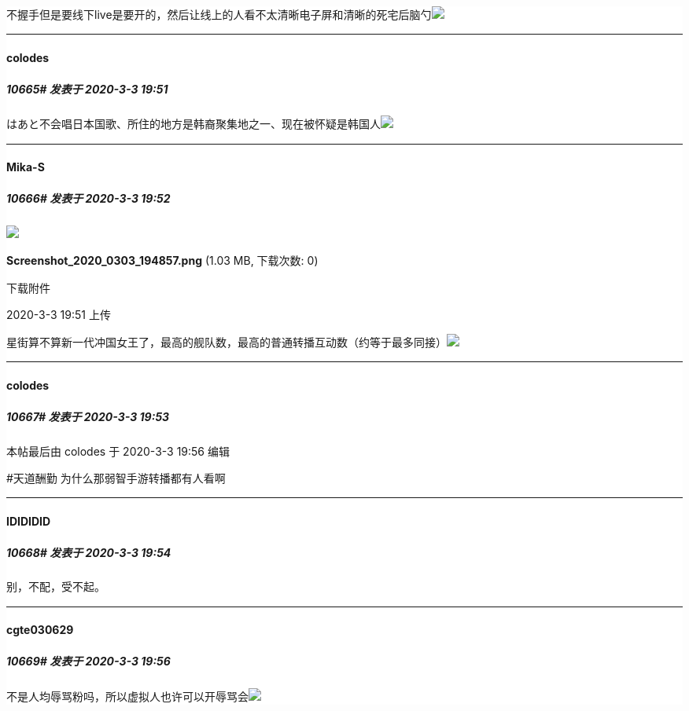 
不握手但是要线下live是要开的，然后让线上的人看不太清晰电子屏和清晰的死宅后脑勺<img src="https://static.saraba1st.com/image/smiley/face2017/067.png" referrerpolicy="no-referrer">


-----

####  colodes  
##### 10665#       发表于 2020-3-3 19:51


はあと不会唱日本国歌、所住的地方是韩裔聚集地之一、现在被怀疑是韩国人<img src="https://static.saraba1st.com/image/smiley/face2017/067.png" referrerpolicy="no-referrer">


-----

####  Mika-S  
##### 10666#       发表于 2020-3-3 19:52


<img src="https://img.saraba1st.com/forum/202003/03/195156be5m322bvbi3cihv.png" referrerpolicy="no-referrer">


<strong>Screenshot_2020_0303_194857.png</strong> (1.03 MB, 下载次数: 0)

下载附件

2020-3-3 19:51 上传


星街算不算新一代冲国女王了，最高的舰队数，最高的普通转播互动数（约等于最多同接）<img src="https://static.saraba1st.com/image/smiley/face2017/057.png" referrerpolicy="no-referrer">


-----

####  colodes  
##### 10667#       发表于 2020-3-3 19:53


 本帖最后由 colodes 于 2020-3-3 19:56 编辑 

#天道酬勤 为什么那弱智手游转播都有人看啊


-----

####  IDIDIDID  
##### 10668#       发表于 2020-3-3 19:54


别，不配，受不起。


-----

####  cgte030629  
##### 10669#       发表于 2020-3-3 19:56


不是人均辱骂粉吗，所以虚拟人也许可以开辱骂会<img src="https://static.saraba1st.com/image/smiley/face2017/057.png" referrerpolicy="no-referrer">
